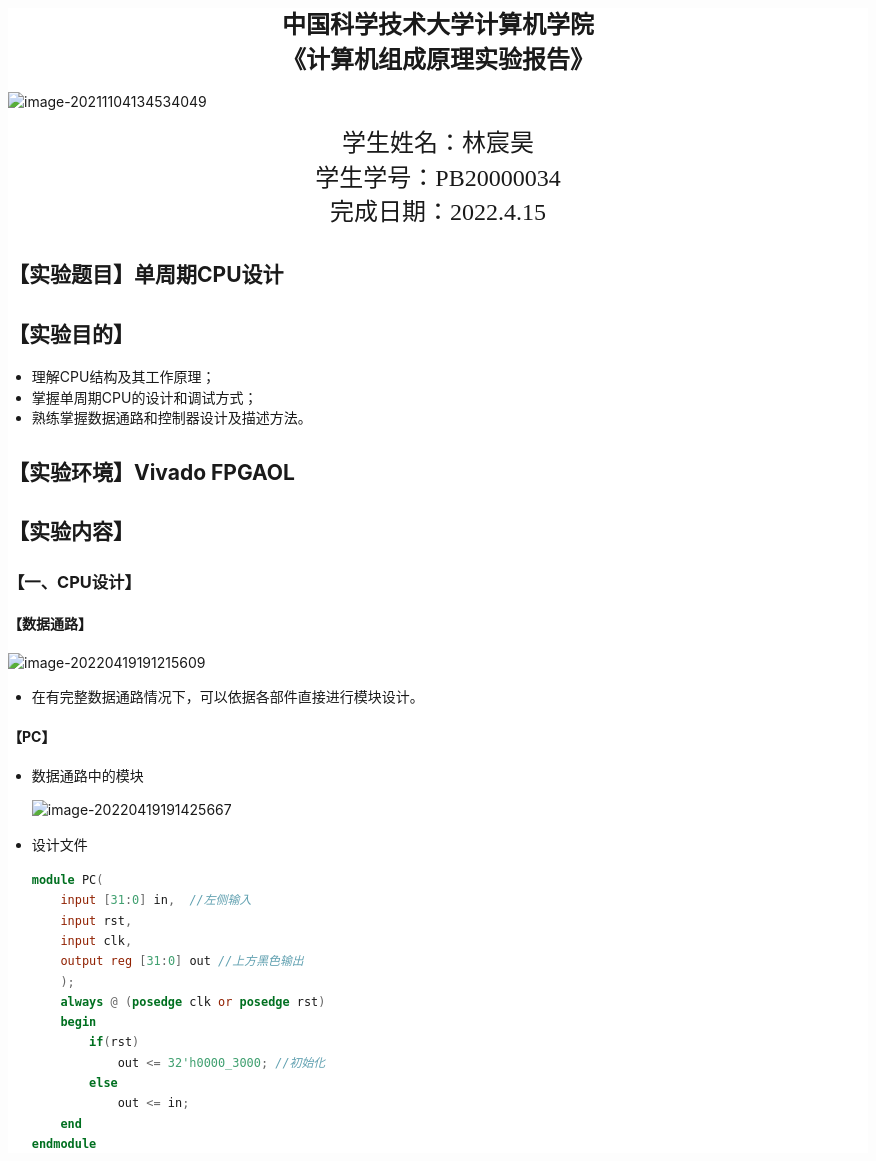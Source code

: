 <center><font face="宋体" size=5 weight=xx><b>中国科学技术大学计算机学院</b></font></center>

<center><font face="宋体" size=5><b>《计算机组成原理实验报告》</b></font></center>





![image-20211104134534049](C:\Users\lenovo\AppData\Roaming\Typora\typora-user-images\image-20211104134534049.png)



<center><font size=5 face="宋体">学生姓名：林宸昊</font></center>

<center><font face="宋体" size=5>学生学号：PB20000034</font></center>

<center><font face="宋体" size=5>完成日期：2022.4.15</font></center>




## 【实验题目】单周期CPU设计

## 【实验目的】

- 理解CPU结构及其工作原理；
- 掌握单周期CPU的设计和调试方式；
- 熟练掌握数据通路和控制器设计及描述方法。

## 【实验环境】Vivado FPGAOL

## 【实验内容】

### 【一、CPU设计】

#### 【数据通路】

![image-20220419191215609](C:\Users\lenovo\AppData\Roaming\Typora\typora-user-images\image-20220419191215609.png)

- 在有完整数据通路情况下，可以依据各部件直接进行模块设计。

#### 【PC】

- 数据通路中的模块

  ![image-20220419191425667](C:\Users\lenovo\AppData\Roaming\Typora\typora-user-images\image-20220419191425667.png)

- 设计文件

  ```verilog
  module PC(
      input [31:0] in,	//左侧输入
      input rst,
      input clk,
      output reg [31:0] out	//上方黑色输出
      );
      always @ (posedge clk or posedge rst)
      begin
          if(rst)
              out <= 32'h0000_3000;	//初始化
          else
              out <= in;             
      end
  endmodule
  ```

